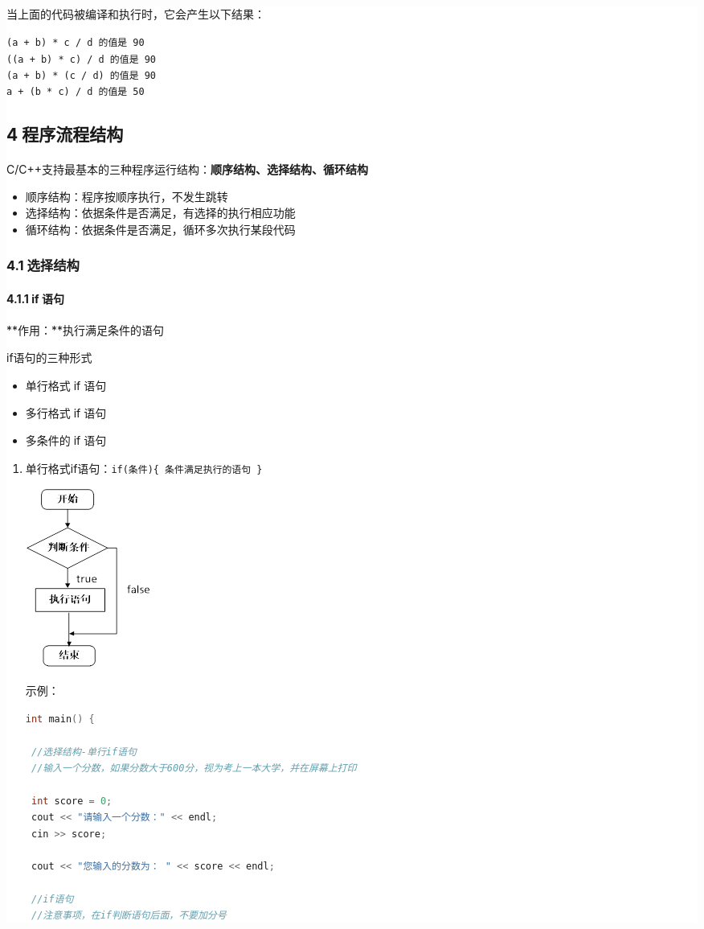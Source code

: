 当上面的代码被编译和执行时，它会产生以下结果：

```
(a + b) * c / d 的值是 90
((a + b) * c) / d 的值是 90
(a + b) * (c / d) 的值是 90
a + (b * c) / d 的值是 50
```







## 4 程序流程结构

C/C++支持最基本的三种程序运行结构：**顺序结构、选择结构、循环结构**

* 顺序结构：程序按顺序执行，不发生跳转
* 选择结构：依据条件是否满足，有选择的执行相应功能
* 循环结构：依据条件是否满足，循环多次执行某段代码



### 4.1 选择结构

#### 4.1.1 if 语句

**作用：**执行满足条件的语句

if语句的三种形式

* 单行格式 if 语句

* 多行格式 if 语句

* 多条件的 if 语句

  

1. 单行格式if语句：`if(条件){ 条件满足执行的语句 }`

   ![img](assets/clip_image002.png)

   示例：

   ```C++
   int main() {
   
   	//选择结构-单行if语句
   	//输入一个分数，如果分数大于600分，视为考上一本大学，并在屏幕上打印
   
   	int score = 0;
   	cout << "请输入一个分数：" << endl;
   	cin >> score;
   
   	cout << "您输入的分数为： " << score << endl;
   
   	//if语句
   	//注意事项，在if判断语句后面，不要加分号
   ```